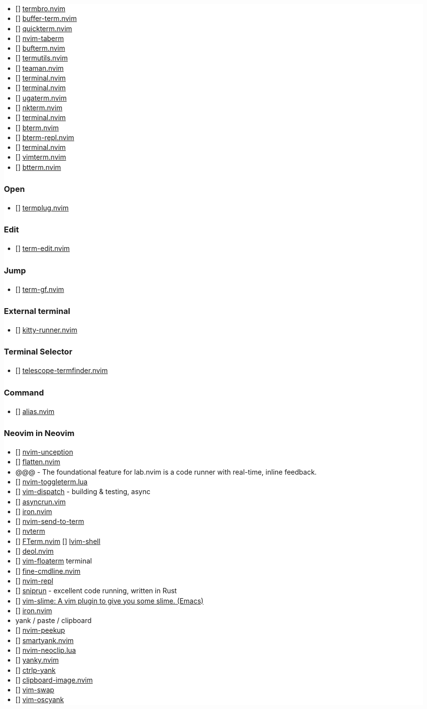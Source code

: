 - [] [termbro.nvim](https://github.com/CadeMichael/termbro.nvim)
- [] [buffer-term.nvim](https://github.com/caenrique/buffer-term.nvim)
- [] [quickterm.nvim](https://github.com/vzytoi/quickterm.nvim)
- [] [nvim-taberm](https://github.com/fj0r/nvim-taberm)
- [] [bufterm.nvim](https://github.com/boltlessengineer/bufterm.nvim)
- [] [termutils.nvim](https://github.com/dk949/termutils.nvim)
- [] [teaman.nvim](https://github.com/cheinigk/teaman.nvim)
- [] [terminal.nvim](https://github.com/Kibadda/terminal.nvim)
- [] [terminal.nvim](https://github.com/rebelot/terminal.nvim)
- [] [ugaterm.nvim](https://github.com/uga-rosa/ugaterm.nvim)
- [] [nkterm.nvim](https://github.com/nickramsay19/nkterm.nvim)
- [] [terminal.nvim](https://github.com/AbaoFromCUG/terminal.nvim)
- [] [bterm.nvim](https://github.com/lukoshkin/bterm.nvim)
- [] [bterm-repl.nvim](https://github.com/lukoshkin/bterm-repl.nvim)
- [] [terminal.nvim](https://github.com/niuiic/terminal.nvim)
- [] [vimterm.nvim](https://github.com/VioletJewel/vimterm.nvim)
- [] [btterm.nvim](https://github.com/pvskp/btterm.nvim)
### Open
- [] [termplug.nvim](https://github.com/Ernest1338/termplug.nvim)
### Edit
- [] [term-edit.nvim](https://github.com/chomosuke/term-edit.nvim)
### Jump
- [] [term-gf.nvim](https://github.com/yutkat/term-gf.nvim)
### External terminal
- [] [kitty-runner.nvim](https://github.com/jghauser/kitty-runner.nvim)
### Terminal Selector
- [] [telescope-termfinder.nvim](https://github.com/tknightz/telescope-termfinder.nvim)
### Command
- [] [alias.nvim](https://github.com/FredeEB/alias.nvim)
### Neovim in Neovim
- [] [nvim-unception](https://github.com/samjwill/nvim-unception)
- [] [flatten.nvim](https://github.com/willothy/flatten.nvim)
- @@@ - The foundational feature for lab.nvim is a code runner with real-time, inline feedback.
- [] [nvim-toggleterm.lua](https://github.com/akinsho/nvim-toggleterm.lua)
- [] [vim-dispatch](https://github.com/tpope/vim-dispatch) - building & testing, async
- [] [asyncrun.vim](https://github.com/skywind3000/asyncrun.vim)
- [] [iron.nvim](https://github.com/Vigemus/iron.nvim)
- [] [nvim-send-to-term](https://github.com/mtikekar/nvim-send-to-term)
- [] [nvterm](https://github.com/NvChad/nvterm)
- [] [FTerm.nvim](https://github.com/numtostr/FTerm.nvim)
   [] [lvim-shell](https://github.com/lvim-tech/lvim-shell)
- [] [deol.nvim](https://github.com/Shougo/deol.nvim)
- [] [vim-floaterm](https://github.com/voldikss/vim-floaterm) terminal
- [] [fine-cmdline.nvim](https://github.com/VonHeikemen/fine-cmdline.nvim)
- [] [nvim-repl](https://github.com/pappasam/nvim-repl)
- [] [sniprun](https://github.com/michaelb/sniprun) - excellent code running, written in Rust
- [] [vim-slime: A vim plugin to give you some slime. (Emacs)](https://github.com/jpalardy/vim-slime)
- [] [iron.nvim](https://github.com/milanglacier/iron.nvim)
- yank / paste / clipboard
- [] [nvim-peekup](https://github.com/gennaro-tedesco/nvim-peekup)
- [] [smartyank.nvim](https://github.com/ibhagwan/smartyank.nvim)
- [] [nvim-neoclip.lua](https://github.com/AckslD/nvim-neoclip.lua)
- [] [yanky.nvim](https://github.com/gbprod/yanky.nvim)
- [] [ctrlp-yank](https://github.com/wsdjeg/ctrlp-yank)
- [] [clipboard-image.nvim](https://github.com/ekickx/clipboard-image.nvim)
- [] [vim-swap](https://github.com/machakann/vim-swap)
- [] [vim-oscyank](https://github.com/ojroques/vim-oscyank)